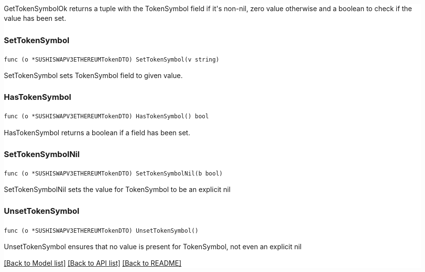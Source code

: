 GetTokenSymbolOk returns a tuple with the TokenSymbol field if it's non-nil, zero value otherwise
and a boolean to check if the value has been set.

### SetTokenSymbol

`func (o *SUSHISWAPV3ETHEREUMTokenDTO) SetTokenSymbol(v string)`

SetTokenSymbol sets TokenSymbol field to given value.

### HasTokenSymbol

`func (o *SUSHISWAPV3ETHEREUMTokenDTO) HasTokenSymbol() bool`

HasTokenSymbol returns a boolean if a field has been set.

### SetTokenSymbolNil

`func (o *SUSHISWAPV3ETHEREUMTokenDTO) SetTokenSymbolNil(b bool)`

 SetTokenSymbolNil sets the value for TokenSymbol to be an explicit nil

### UnsetTokenSymbol
`func (o *SUSHISWAPV3ETHEREUMTokenDTO) UnsetTokenSymbol()`

UnsetTokenSymbol ensures that no value is present for TokenSymbol, not even an explicit nil

[[Back to Model list]](../README.md#documentation-for-models) [[Back to API list]](../README.md#documentation-for-api-endpoints) [[Back to README]](../README.md)


